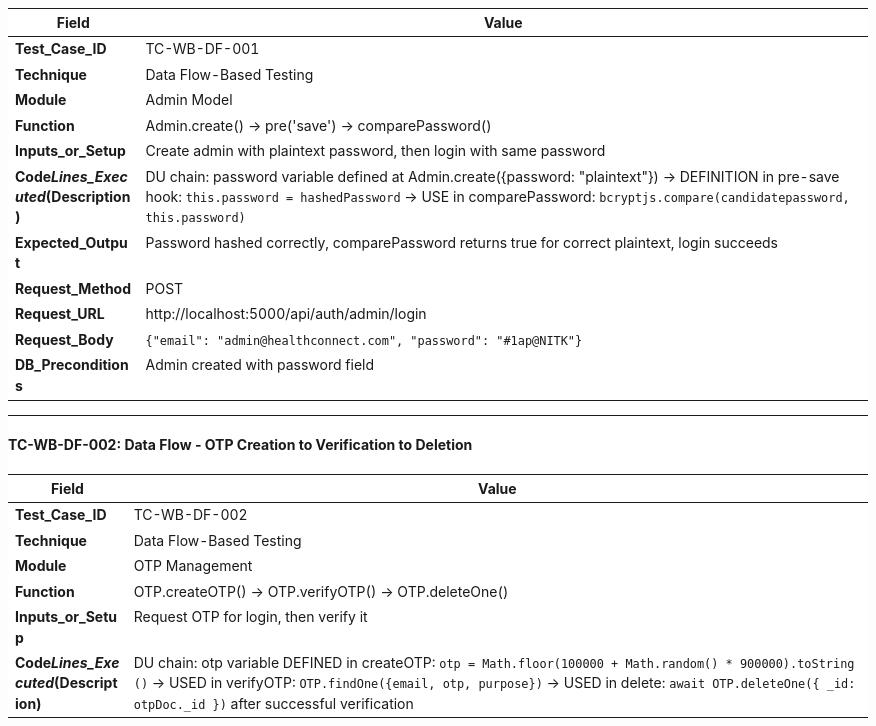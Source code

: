 | Field                                 | Value                                                                                                                                                                                                                       |
| ------------------------------------- | --------------------------------------------------------------------------------------------------------------------------------------------------------------------------------------------------------------------------- |
| **Test_Case_ID**                      | TC-WB-DF-001                                                                                                                                                                                                                |
| **Technique**                         | Data Flow-Based Testing                                                                                                                                                                                                     |
| **Module**                            | Admin Model                                                                                                                                                                                                                 |
| **Function**                          | Admin.create() → pre('save') → comparePassword()                                                                                                                                                                            |
| **Inputs_or_Setup**                   | Create admin with plaintext password, then login with same password                                                                                                                                                         |
| **Code*Lines_Executed*(Description)** | DU chain: password variable defined at Admin.create({password: "plaintext"}) → DEFINITION in pre-save hook: `this.password = hashedPassword` → USE in comparePassword: `bcryptjs.compare(candidatepassword, this.password)` |
| **Expected_Output**                   | Password hashed correctly, comparePassword returns true for correct plaintext, login succeeds                                                                                                                               |
| **Request_Method**                    | POST                                                                                                                                                                                                                        |
| **Request_URL**                       | http://localhost:5000/api/auth/admin/login                                                                                                                                                                                  |
| **Request_Body**                      | `{"email": "admin@healthconnect.com", "password": "#1ap@NITK"}`                                                                                                                                                             |
| **DB_Preconditions**                  | Admin created with password field                                                                                                                                                                                           |

---

#### TC-WB-DF-002: Data Flow - OTP Creation to Verification to Deletion

| Field                                 | Value                                                                                                                                                                                                                                                            |
| ------------------------------------- | ---------------------------------------------------------------------------------------------------------------------------------------------------------------------------------------------------------------------------------------------------------------- |
| **Test_Case_ID**                      | TC-WB-DF-002                                                                                                                                                                                                                                                     |
| **Technique**                         | Data Flow-Based Testing                                                                                                                                                                                                                                          |
| **Module**                            | OTP Management                                                                                                                                                                                                                                                   |
| **Function**                          | OTP.createOTP() → OTP.verifyOTP() → OTP.deleteOne()                                                                                                                                                                                                              |
| **Inputs_or_Setup**                   | Request OTP for login, then verify it                                                                                                                                                                                                                            |
| **Code*Lines_Executed*(Description)** | DU chain: otp variable DEFINED in createOTP: `otp = Math.floor(100000 + Math.random() * 900000).toString()` → USED in verifyOTP: `OTP.findOne({email, otp, purpose})` → USED in delete: `await OTP.deleteOne({ _id: otpDoc._id })` after successful verification |
